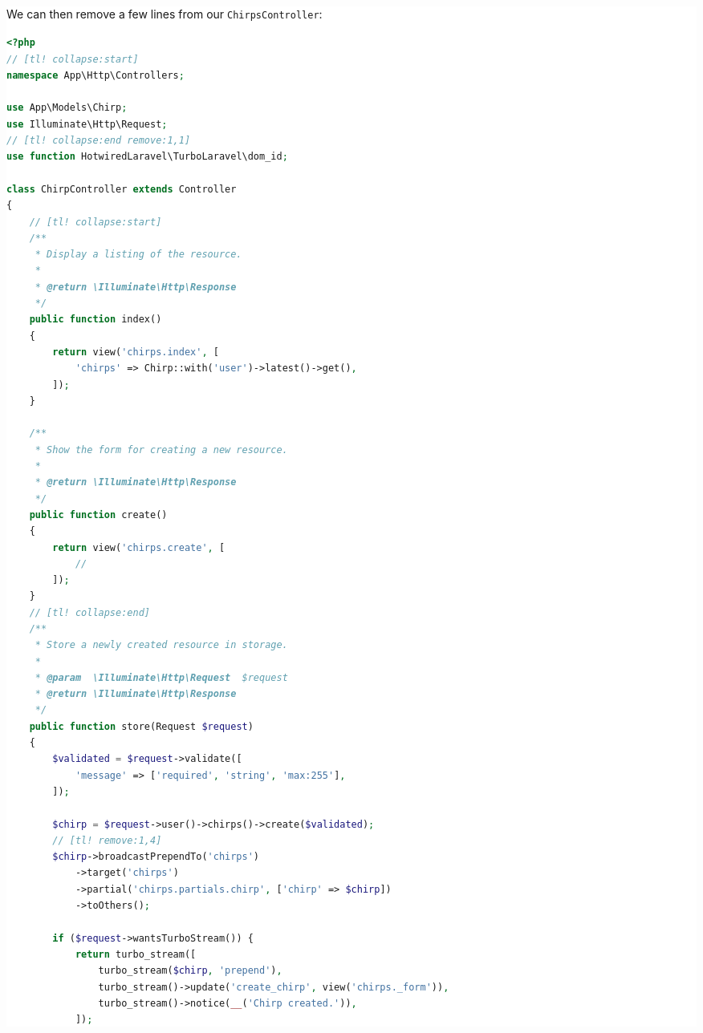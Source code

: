 We can then remove a few lines from our `ChirpsController`:

```php filename="app/Http/Controllers/ChirpController.php"
<?php
// [tl! collapse:start]
namespace App\Http\Controllers;

use App\Models\Chirp;
use Illuminate\Http\Request;
// [tl! collapse:end remove:1,1]
use function HotwiredLaravel\TurboLaravel\dom_id;

class ChirpController extends Controller
{
    // [tl! collapse:start]
    /**
     * Display a listing of the resource.
     *
     * @return \Illuminate\Http\Response
     */
    public function index()
    {
        return view('chirps.index', [
            'chirps' => Chirp::with('user')->latest()->get(),
        ]);
    }

    /**
     * Show the form for creating a new resource.
     *
     * @return \Illuminate\Http\Response
     */
    public function create()
    {
        return view('chirps.create', [
            //
        ]);
    }
    // [tl! collapse:end]
    /**
     * Store a newly created resource in storage.
     *
     * @param  \Illuminate\Http\Request  $request
     * @return \Illuminate\Http\Response
     */
    public function store(Request $request)
    {
        $validated = $request->validate([
            'message' => ['required', 'string', 'max:255'],
        ]);

        $chirp = $request->user()->chirps()->create($validated);
        // [tl! remove:1,4]
        $chirp->broadcastPrependTo('chirps')
            ->target('chirps')
            ->partial('chirps.partials.chirp', ['chirp' => $chirp])
            ->toOthers();

        if ($request->wantsTurboStream()) {
            return turbo_stream([
                turbo_stream($chirp, 'prepend'),
                turbo_stream()->update('create_chirp', view('chirps._form')),
                turbo_stream()->notice(__('Chirp created.')),
            ]);
```